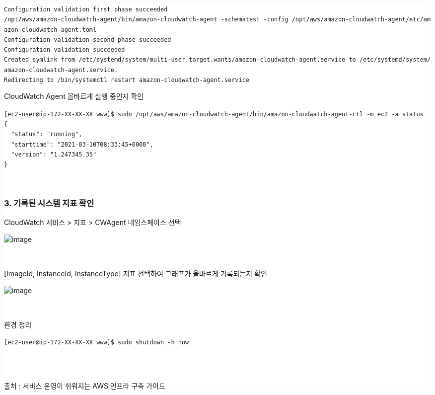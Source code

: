 ```
Configuration validation first phase succeeded
/opt/aws/amazon-cloudwatch-agent/bin/amazon-cloudwatch-agent -schematest -config /opt/aws/amazon-cloudwatch-agent/etc/amazon-cloudwatch-agent.toml
Configuration validation second phase succeeded
Configuration validation succeeded
Created symlink from /etc/systemd/system/multi-user.target.wants/amazon-cloudwatch-agent.service to /etc/systemd/system/amazon-cloudwatch-agent.service.
Redirecting to /bin/systemctl restart amazon-cloudwatch-agent.service
```

CloudWatch Agent 올바르게 실행 중인지 확인

```
[ec2-user@ip-172-XX-XX-XX www]$ sudo /opt/aws/amazon-cloudwatch-agent/bin/amazon-cloudwatch-agent-ctl -m ec2 -a status
{
  "status": "running",
  "starttime": "2021-03-10T08:33:45+0000",
  "version": "1.247345.35"
}
```

<br>

### 3. 기록된 시스템 지표 확인

CloudWatch 서비스 > 지표 > CWAgent 네임스페이스 선택

![image](https://user-images.githubusercontent.com/77096463/110600533-618c6d00-81c7-11eb-9b37-c82a06bba98d.png)

<br>

[ImageId, InstanceId, InstanceType] 지표 선택하여 그래프가 올바르게 기록되는지 확인

![image](https://user-images.githubusercontent.com/77096463/110600999-db245b00-81c7-11eb-924a-143db3995def.png)

<br>

환경 정리

```
[ec2-user@ip-172-XX-XX-XX www]$ sudo shutdown -h now
```

<br>

<br>



출처 : 서비스 운영이 쉬워지는 AWS 인프라 구축 가이드

